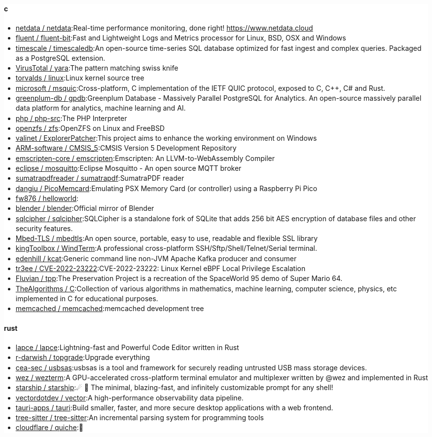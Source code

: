 #### c
* [netdata / netdata](https://github.com/netdata/netdata):Real-time performance monitoring, done right! https://www.netdata.cloud
* [fluent / fluent-bit](https://github.com/fluent/fluent-bit):Fast and Lightweight Logs and Metrics processor for Linux, BSD, OSX and Windows
* [timescale / timescaledb](https://github.com/timescale/timescaledb):An open-source time-series SQL database optimized for fast ingest and complex queries. Packaged as a PostgreSQL extension.
* [VirusTotal / yara](https://github.com/VirusTotal/yara):The pattern matching swiss knife
* [torvalds / linux](https://github.com/torvalds/linux):Linux kernel source tree
* [microsoft / msquic](https://github.com/microsoft/msquic):Cross-platform, C implementation of the IETF QUIC protocol, exposed to C, C++, C# and Rust.
* [greenplum-db / gpdb](https://github.com/greenplum-db/gpdb):Greenplum Database - Massively Parallel PostgreSQL for Analytics. An open-source massively parallel data platform for analytics, machine learning and AI.
* [php / php-src](https://github.com/php/php-src):The PHP Interpreter
* [openzfs / zfs](https://github.com/openzfs/zfs):OpenZFS on Linux and FreeBSD
* [valinet / ExplorerPatcher](https://github.com/valinet/ExplorerPatcher):This project aims to enhance the working environment on Windows
* [ARM-software / CMSIS_5](https://github.com/ARM-software/CMSIS_5):CMSIS Version 5 Development Repository
* [emscripten-core / emscripten](https://github.com/emscripten-core/emscripten):Emscripten: An LLVM-to-WebAssembly Compiler
* [eclipse / mosquitto](https://github.com/eclipse/mosquitto):Eclipse Mosquitto - An open source MQTT broker
* [sumatrapdfreader / sumatrapdf](https://github.com/sumatrapdfreader/sumatrapdf):SumatraPDF reader
* [dangiu / PicoMemcard](https://github.com/dangiu/PicoMemcard):Emulating PSX Memory Card (or controller) using a Raspberry Pi Pico
* [fw876 / helloworld](https://github.com/fw876/helloworld):
* [blender / blender](https://github.com/blender/blender):Official mirror of Blender
* [sqlcipher / sqlcipher](https://github.com/sqlcipher/sqlcipher):SQLCipher is a standalone fork of SQLite that adds 256 bit AES encryption of database files and other security features.
* [Mbed-TLS / mbedtls](https://github.com/Mbed-TLS/mbedtls):An open source, portable, easy to use, readable and flexible SSL library
* [kingToolbox / WindTerm](https://github.com/kingToolbox/WindTerm):A professional cross-platform SSH/Sftp/Shell/Telnet/Serial terminal.
* [edenhill / kcat](https://github.com/edenhill/kcat):Generic command line non-JVM Apache Kafka producer and consumer
* [tr3ee / CVE-2022-23222](https://github.com/tr3ee/CVE-2022-23222):CVE-2022-23222: Linux Kernel eBPF Local Privilege Escalation
* [Fluvian / tpp](https://github.com/Fluvian/tpp):The Preservation Project is a recreation of the SpaceWorld 95 demo of Super Mario 64.
* [TheAlgorithms / C](https://github.com/TheAlgorithms/C):Collection of various algorithms in mathematics, machine learning, computer science, physics, etc implemented in C for educational purposes.
* [memcached / memcached](https://github.com/memcached/memcached):memcached development tree

#### rust
* [lapce / lapce](https://github.com/lapce/lapce):Lightning-fast and Powerful Code Editor written in Rust
* [r-darwish / topgrade](https://github.com/r-darwish/topgrade):Upgrade everything
* [cea-sec / usbsas](https://github.com/cea-sec/usbsas):usbsas is a tool and framework for securely reading untrusted USB mass storage devices.
* [wez / wezterm](https://github.com/wez/wezterm):A GPU-accelerated cross-platform terminal emulator and multiplexer written by @wez and implemented in Rust
* [starship / starship](https://github.com/starship/starship):☄
🌌️
The minimal, blazing-fast, and infinitely customizable prompt for any shell!
* [vectordotdev / vector](https://github.com/vectordotdev/vector):A high-performance observability data pipeline.
* [tauri-apps / tauri](https://github.com/tauri-apps/tauri):Build smaller, faster, and more secure desktop applications with a web frontend.
* [tree-sitter / tree-sitter](https://github.com/tree-sitter/tree-sitter):An incremental parsing system for programming tools
* [cloudflare / quiche](https://github.com/cloudflare/quiche):🥧
